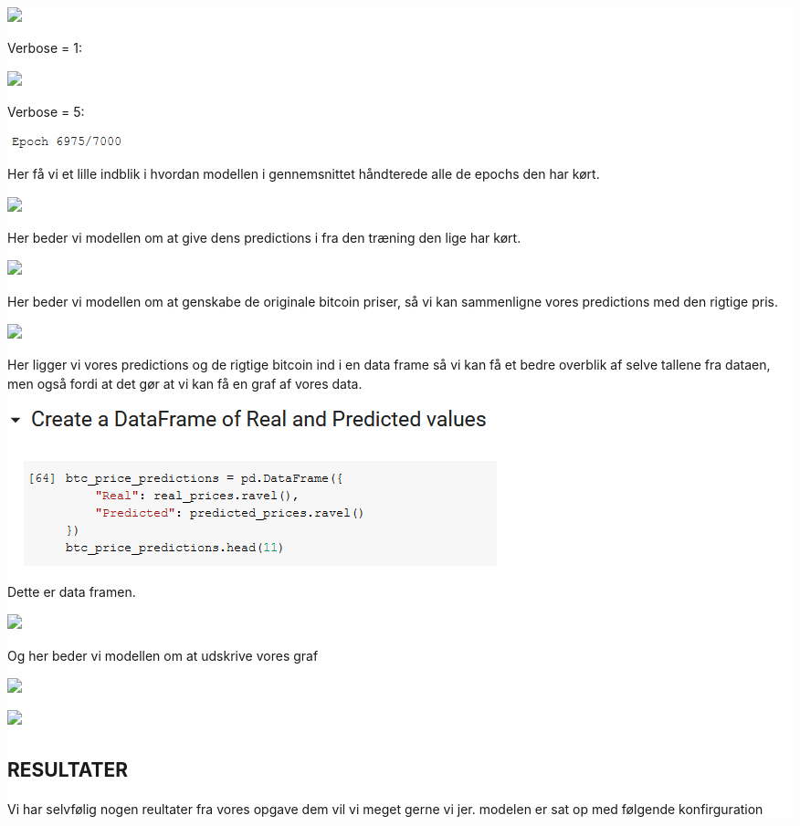 ![](../img/Aspose.Words.8a6b27ae-f232-43eb-b7e5-2490d0978c00.041.png)

Verbose = 1:

![](../img/Aspose.Words.8a6b27ae-f232-43eb-b7e5-2490d0978c00.042.png)

Verbose = 5:

![](../img/Aspose.Words.8a6b27ae-f232-43eb-b7e5-2490d0978c00.043.png)

Her få vi et lille indblik i hvordan modellen i gennemsnittet håndterede alle de epochs den har kørt. 

![](../img/Aspose.Words.8a6b27ae-f232-43eb-b7e5-2490d0978c00.044.png)

Her beder vi modellen om at give dens predictions i fra den træning den lige har kørt.

![](../img/Aspose.Words.8a6b27ae-f232-43eb-b7e5-2490d0978c00.045.png)

Her beder vi modellen om at genskabe de originale bitcoin priser, så vi kan sammenligne vores predictions med den rigtige pris. 

![](../img/Aspose.Words.8a6b27ae-f232-43eb-b7e5-2490d0978c00.046.png)

Her ligger vi vores predictions og de rigtige bitcoin ind i en data frame så vi kan få et bedre overblik af selve tallene fra dataen, men også fordi at det gør at vi kan få en graf af vores data.

![](../img/Aspose.Words.8a6b27ae-f232-43eb-b7e5-2490d0978c00.047.png)

Dette er data framen.

![](../img/Aspose.Words.8a6b27ae-f232-43eb-b7e5-2490d0978c00.048.png)

Og her beder vi modellen om at udskrive vores graf

![](../img/Aspose.Words.8a6b27ae-f232-43eb-b7e5-2490d0978c00.049.png)

![](../img/Aspose.Words.8a6b27ae-f232-43eb-b7e5-2490d0978c00.050.png)

## <a name="_toc73081300"></a>RESULTATER
Vi har selvfølig nogen reultater fra vores opgave dem vil vi meget gerne vi jer.
modelen er sat op med følgende konfirguration
